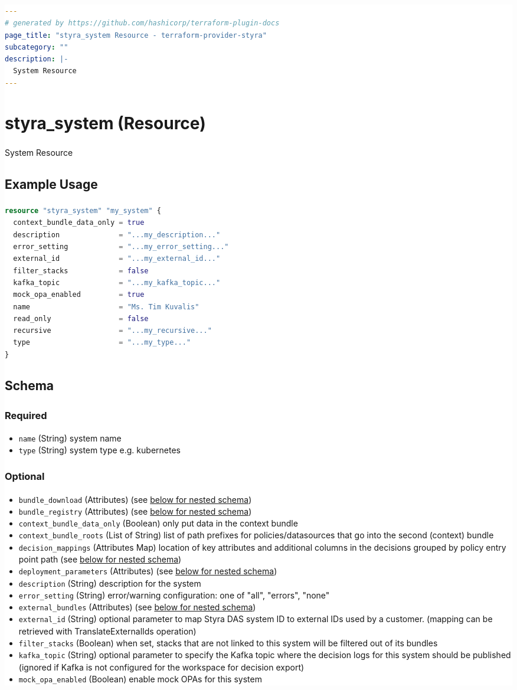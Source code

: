 ```yaml
---
# generated by https://github.com/hashicorp/terraform-plugin-docs
page_title: "styra_system Resource - terraform-provider-styra"
subcategory: ""
description: |-
  System Resource
---
```


# styra_system (Resource)

System Resource

## Example Usage

```terraform
resource "styra_system" "my_system" {
  context_bundle_data_only = true
  description              = "...my_description..."
  error_setting            = "...my_error_setting..."
  external_id              = "...my_external_id..."
  filter_stacks            = false
  kafka_topic              = "...my_kafka_topic..."
  mock_opa_enabled         = true
  name                     = "Ms. Tim Kuvalis"
  read_only                = false
  recursive                = "...my_recursive..."
  type                     = "...my_type..."
}
```


## Schema

### Required

- `name` (String) system name
- `type` (String) system type e.g. kubernetes

### Optional

- `bundle_download` (Attributes) (see [below for nested schema](#nestedatt--bundle_download))
- `bundle_registry` (Attributes) (see [below for nested schema](#nestedatt--bundle_registry))
- `context_bundle_data_only` (Boolean) only put data in the context bundle
- `context_bundle_roots` (List of String) list of path prefixes for policies/datasources that go into the second (context) bundle
- `decision_mappings` (Attributes Map) location of key attributes and additional columns in the decisions grouped by policy entry point path (see [below for nested schema](#nestedatt--decision_mappings))
- `deployment_parameters` (Attributes) (see [below for nested schema](#nestedatt--deployment_parameters))
- `description` (String) description for the system
- `error_setting` (String) error/warning configuration: one of "all", "errors", "none"
- `external_bundles` (Attributes) (see [below for nested schema](#nestedatt--external_bundles))
- `external_id` (String) optional parameter to map Styra DAS system ID to external IDs used by a customer. (mapping can be retrieved with TranslateExternalIds operation)
- `filter_stacks` (Boolean) when set, stacks that are not linked to this system will be filtered out of its bundles
- `kafka_topic` (String) optional parameter to specify the Kafka topic where the decision logs for this system should be published (ignored if Kafka is not configured for the workspace for decision export)
- `mock_opa_enabled` (Boolean) enable mock OPAs for this system